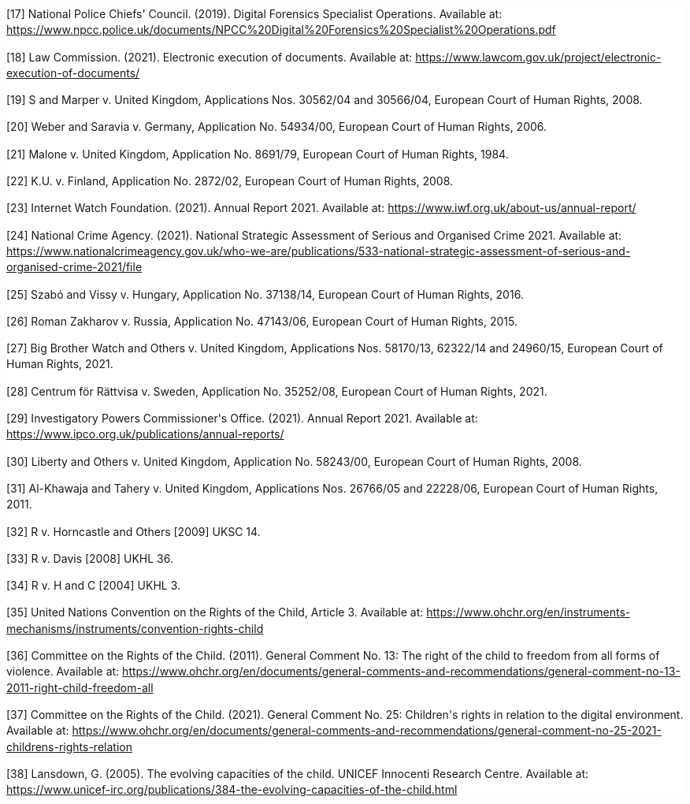 [17] National Police Chiefs' Council. (2019). Digital Forensics Specialist Operations. Available at: https://www.npcc.police.uk/documents/NPCC%20Digital%20Forensics%20Specialist%20Operations.pdf

[18] Law Commission. (2021). Electronic execution of documents. Available at: https://www.lawcom.gov.uk/project/electronic-execution-of-documents/

[19] S and Marper v. United Kingdom, Applications Nos. 30562/04 and 30566/04, European Court of Human Rights, 2008.

[20] Weber and Saravia v. Germany, Application No. 54934/00, European Court of Human Rights, 2006.

[21] Malone v. United Kingdom, Application No. 8691/79, European Court of Human Rights, 1984.

[22] K.U. v. Finland, Application No. 2872/02, European Court of Human Rights, 2008.

[23] Internet Watch Foundation. (2021). Annual Report 2021. Available at: https://www.iwf.org.uk/about-us/annual-report/

[24] National Crime Agency. (2021). National Strategic Assessment of Serious and Organised Crime 2021. Available at: https://www.nationalcrimeagency.gov.uk/who-we-are/publications/533-national-strategic-assessment-of-serious-and-organised-crime-2021/file

[25] Szabó and Vissy v. Hungary, Application No. 37138/14, European Court of Human Rights, 2016.

[26] Roman Zakharov v. Russia, Application No. 47143/06, European Court of Human Rights, 2015.

[27] Big Brother Watch and Others v. United Kingdom, Applications Nos. 58170/13, 62322/14 and 24960/15, European Court of Human Rights, 2021.

[28] Centrum för Rättvisa v. Sweden, Application No. 35252/08, European Court of Human Rights, 2021.

[29] Investigatory Powers Commissioner's Office. (2021). Annual Report 2021. Available at: https://www.ipco.org.uk/publications/annual-reports/

[30] Liberty and Others v. United Kingdom, Application No. 58243/00, European Court of Human Rights, 2008.

[31] Al-Khawaja and Tahery v. United Kingdom, Applications Nos. 26766/05 and 22228/06, European Court of Human Rights, 2011.

[32] R v. Horncastle and Others [2009] UKSC 14.

[33] R v. Davis [2008] UKHL 36.

[34] R v. H and C [2004] UKHL 3.

[35] United Nations Convention on the Rights of the Child, Article 3. Available at: https://www.ohchr.org/en/instruments-mechanisms/instruments/convention-rights-child

[36] Committee on the Rights of the Child. (2011). General Comment No. 13: The right of the child to freedom from all forms of violence. Available at: https://www.ohchr.org/en/documents/general-comments-and-recommendations/general-comment-no-13-2011-right-child-freedom-all

[37] Committee on the Rights of the Child. (2021). General Comment No. 25: Children's rights in relation to the digital environment. Available at: https://www.ohchr.org/en/documents/general-comments-and-recommendations/general-comment-no-25-2021-childrens-rights-relation

[38] Lansdown, G. (2005). The evolving capacities of the child. UNICEF Innocenti Research Centre. Available at: https://www.unicef-irc.org/publications/384-the-evolving-capacities-of-the-child.html
